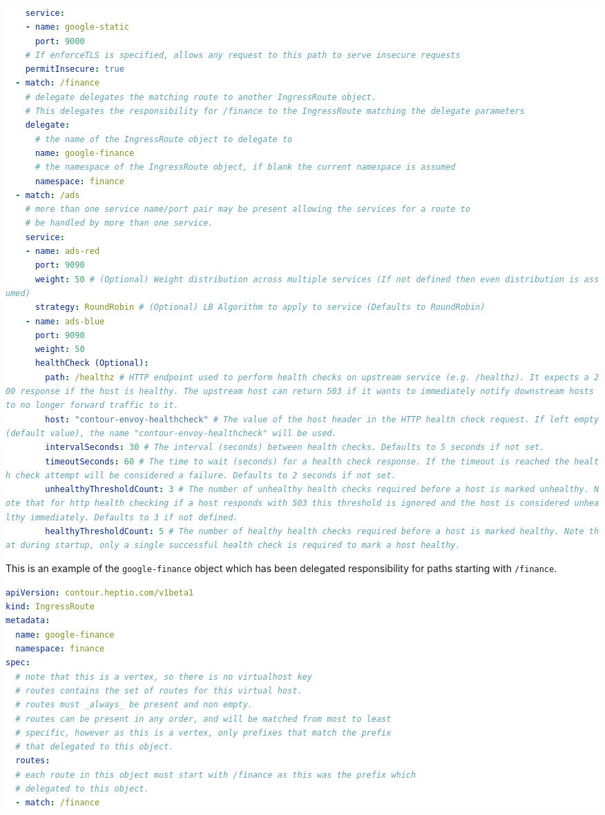 ```yaml
    service:
    - name: google-static
      port: 9000
    # If enforceTLS is specified, allows any request to this path to serve insecure requests
    permitInsecure: true
  - match: /finance
    # delegate delegates the matching route to another IngressRoute object.
    # This delegates the responsibility for /finance to the IngressRoute matching the delegate parameters
    delegate:
      # the name of the IngressRoute object to delegate to
      name: google-finance
      # the namespace of the IngressRoute object, if blank the current namespace is assumed
      namespace: finance
  - match: /ads
    # more than one service name/port pair may be present allowing the services for a route to
    # be handled by more than one service.
    service:
    - name: ads-red
      port: 9090
      weight: 50 # (Optional) Weight distribution across multiple services (If not defined then even distribution is assumed)
      strategy: RoundRobin # (Optional) LB Algorithm to apply to service (Defaults to RoundRobin)
    - name: ads-blue
      port: 9090
      weight: 50
      healthCheck (Optional):
        path: /healthz # HTTP endpoint used to perform health checks on upstream service (e.g. /healthz). It expects a 200 response if the host is healthy. The upstream host can return 503 if it wants to immediately notify downstream hosts to no longer forward traffic to it.
        host: "contour-envoy-healthcheck" # The value of the host header in the HTTP health check request. If left empty (default value), the name "contour-envoy-healthcheck" will be used.
        intervalSeconds: 30 # The interval (seconds) between health checks. Defaults to 5 seconds if not set.
        timeoutSeconds: 60 # The time to wait (seconds) for a health check response. If the timeout is reached the health check attempt will be considered a failure. Defaults to 2 seconds if not set.
        unhealthyThresholdCount: 3 # The number of unhealthy health checks required before a host is marked unhealthy. Note that for http health checking if a host responds with 503 this threshold is ignored and the host is considered unhealthy immediately. Defaults to 3 if not defined.
        healthyThresholdCount: 5 # The number of healthy health checks required before a host is marked healthy. Note that during startup, only a single successful health check is required to mark a host healthy.

```
This is an example of the `google-finance` object which has been delegated responsibility for paths starting with `/finance`.

```yaml
apiVersion: contour.heptio.com/v1beta1
kind: IngressRoute
metadata:
  name: google-finance
  namespace: finance
spec:
  # note that this is a vertex, so there is no virtualhost key
  # routes contains the set of routes for this virtual host.
  # routes must _always_ be present and non empty.
  # routes can be present in any order, and will be matched from most to least
  # specific, however as this is a vertex, only prefixes that match the prefix
  # that delegated to this object.
  routes:
  # each route in this object must start with /finance as this was the prefix which
  # delegated to this object.
  - match: /finance
```